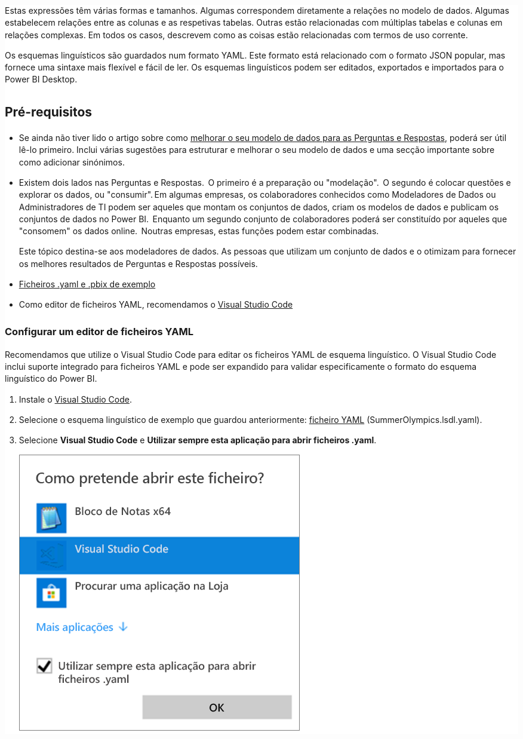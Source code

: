 Estas expressões têm várias formas e tamanhos. Algumas correspondem diretamente a relações no modelo de dados. Algumas estabelecem relações entre as colunas e as respetivas tabelas. Outras estão relacionadas com múltiplas tabelas e colunas em relações complexas. Em todos os casos, descrevem como as coisas estão relacionadas com termos de uso corrente.

Os esquemas linguísticos são guardados num formato YAML. Este formato está relacionado com o formato JSON popular, mas fornece uma sintaxe mais flexível e fácil de ler. Os esquemas linguísticos podem ser editados, exportados e importados para o Power BI Desktop.

## <a name="prerequisites"></a>Pré-requisitos
- Se ainda não tiver lido o artigo sobre como [melhorar o seu modelo de dados para as Perguntas e Respostas](desktop-qna-in-reports.md), poderá ser útil lê-lo primeiro. Inclui várias sugestões para estruturar e melhorar o seu modelo de dados e uma secção importante sobre como adicionar sinónimos.  

- Existem dois lados nas Perguntas e Respostas.  O primeiro é a preparação ou "modelação".  O segundo é colocar questões e explorar os dados, ou "consumir". Em algumas empresas, os colaboradores conhecidos como Modeladores de Dados ou Administradores de TI podem ser aqueles que montam os conjuntos de dados, criam os modelos de dados e publicam os conjuntos de dados no Power BI.  Enquanto um segundo conjunto de colaboradores poderá ser constituído por aqueles que "consomem" os dados online.  Noutras empresas, estas funções podem estar combinadas. 

    Este tópico destina-se aos modeladores de dados. As pessoas que utilizam um conjunto de dados e o otimizam para fornecer os melhores resultados de Perguntas e Respostas possíveis. 

- [Ficheiros .yaml e .pbix de exemplo](https://go.microsoft.com/fwlink/?linkid=871858)    
- Como editor de ficheiros YAML, recomendamos o [Visual Studio Code](https://code.visualstudio.com/)



### <a name="set-up-an-editor-for-yaml-files"></a>Configurar um editor de ficheiros YAML
Recomendamos que utilize o Visual Studio Code para editar os ficheiros YAML de esquema linguístico. O Visual Studio Code inclui suporte integrado para ficheiros YAML e pode ser expandido para validar especificamente o formato do esquema linguístico do Power BI.
1. Instale o [Visual Studio Code](https://code.visualstudio.com/).    

2. Selecione o esquema linguístico de exemplo que guardou anteriormente: [ficheiro YAML](https://go.microsoft.com/fwlink/?linkid=871858) (SummerOlympics.lsdl.yaml).    
4. Selecione **Visual Studio Code** e **Utilizar sempre esta aplicação para abrir ficheiros .yaml**.

    ![Como pretende abrir este ficheiro](media/power-bi-q-and-a-linguistic-schema/power-bi-visual-code.png)